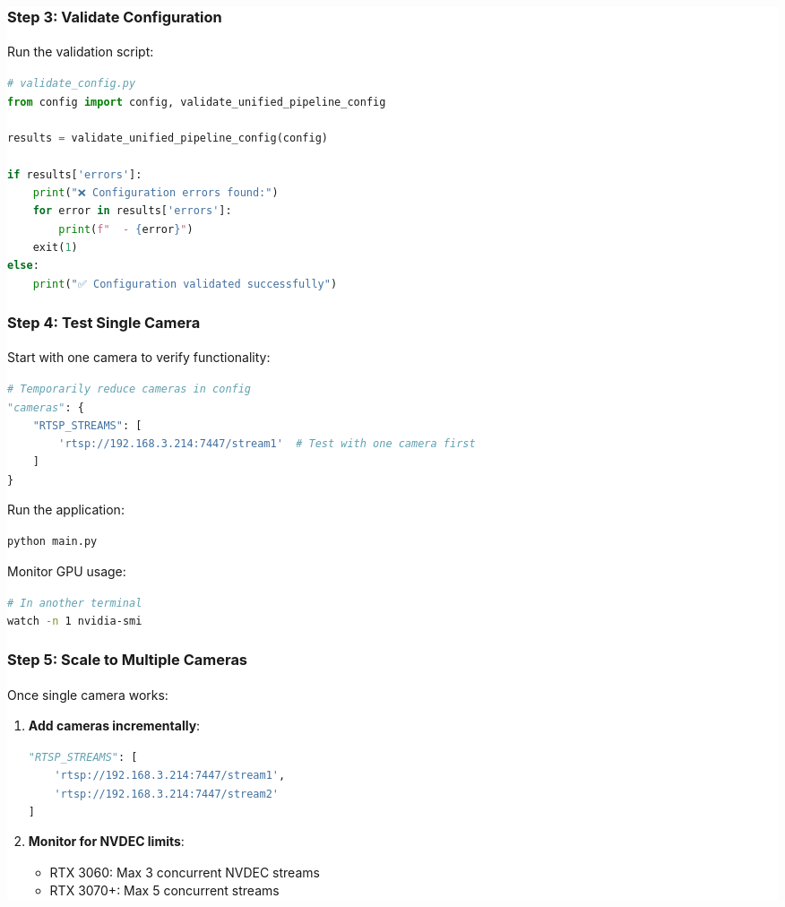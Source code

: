 ### Step 3: Validate Configuration

Run the validation script:

```python
# validate_config.py
from config import config, validate_unified_pipeline_config

results = validate_unified_pipeline_config(config)

if results['errors']:
    print("❌ Configuration errors found:")
    for error in results['errors']:
        print(f"  - {error}")
    exit(1)
else:
    print("✅ Configuration validated successfully")
```

### Step 4: Test Single Camera

Start with one camera to verify functionality:

```python
# Temporarily reduce cameras in config
"cameras": {
    "RTSP_STREAMS": [
        'rtsp://192.168.3.214:7447/stream1'  # Test with one camera first
    ]
}
```

Run the application:
```bash
python main.py
```

Monitor GPU usage:
```bash
# In another terminal
watch -n 1 nvidia-smi
```

### Step 5: Scale to Multiple Cameras

Once single camera works:

1. **Add cameras incrementally**:
   ```python
   "RTSP_STREAMS": [
       'rtsp://192.168.3.214:7447/stream1',
       'rtsp://192.168.3.214:7447/stream2'
   ]
   ```

2. **Monitor for NVDEC limits**:
   - RTX 3060: Max 3 concurrent NVDEC streams
   - RTX 3070+: Max 5 concurrent streams
